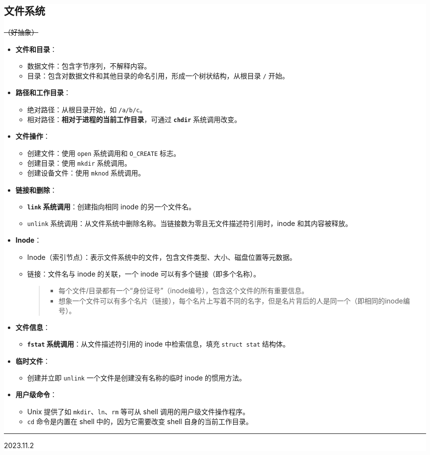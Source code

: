 
## 文件系统

~~（好抽象）~~

- **文件和目录**：
  - 数据文件：包含字节序列，不解释内容。
  - 目录：包含对数据文件和其他目录的命名引用，形成一个树状结构，从根目录 `/` 开始。
- **路径和工作目录**：
  - 绝对路径：从根目录开始，如 `/a/b/c`。
  - 相对路径：**相对于进程的当前工作目录**，可通过 **`chdir`** 系统调用改变。
- **文件操作**：
  - 创建文件：使用 `open` 系统调用和 `O_CREATE` 标志。
  - 创建目录：使用 `mkdir` 系统调用。
  - 创建设备文件：使用 `mknod` 系统调用。

- **链接和删除**：

  - **`link` 系统调用**：创建指向相同 inode 的另一个文件名。

  - `unlink` 系统调用：从文件系统中删除名称。当链接数为零且无文件描述符引用时，inode 和其内容被释放。

- **Inode**：

  - Inode（索引节点）：表示文件系统中的文件，包含文件类型、大小、磁盘位置等元数据。

  - 链接：文件名与 inode 的关联，一个 inode 可以有多个链接（即多个名称）。

    > - 每个文件/目录都有一个“身份证号”（inode编号），包含这个文件的所有重要信息。
    > - 想象一个文件可以有多个名片（链接），每个名片上写着不同的名字，但是名片背后的人是同一个（即相同的inode编号）。

  

- **文件信息**：

  - **`fstat` 系统调用**：从文件描述符引用的 inode 中检索信息，填充 `struct stat` 结构体。

- **临时文件**：

  - 创建并立即 `unlink` 一个文件是创建没有名称的临时 inode 的惯用方法。

- **用户级命令**：

  - Unix 提供了如 `mkdir`、`ln`、`rm` 等可从 shell 调用的用户级文件操作程序。
  - `cd` 命令是内置在 shell 中的，因为它需要改变 shell 自身的当前工作目录。



---

2023.11.2





